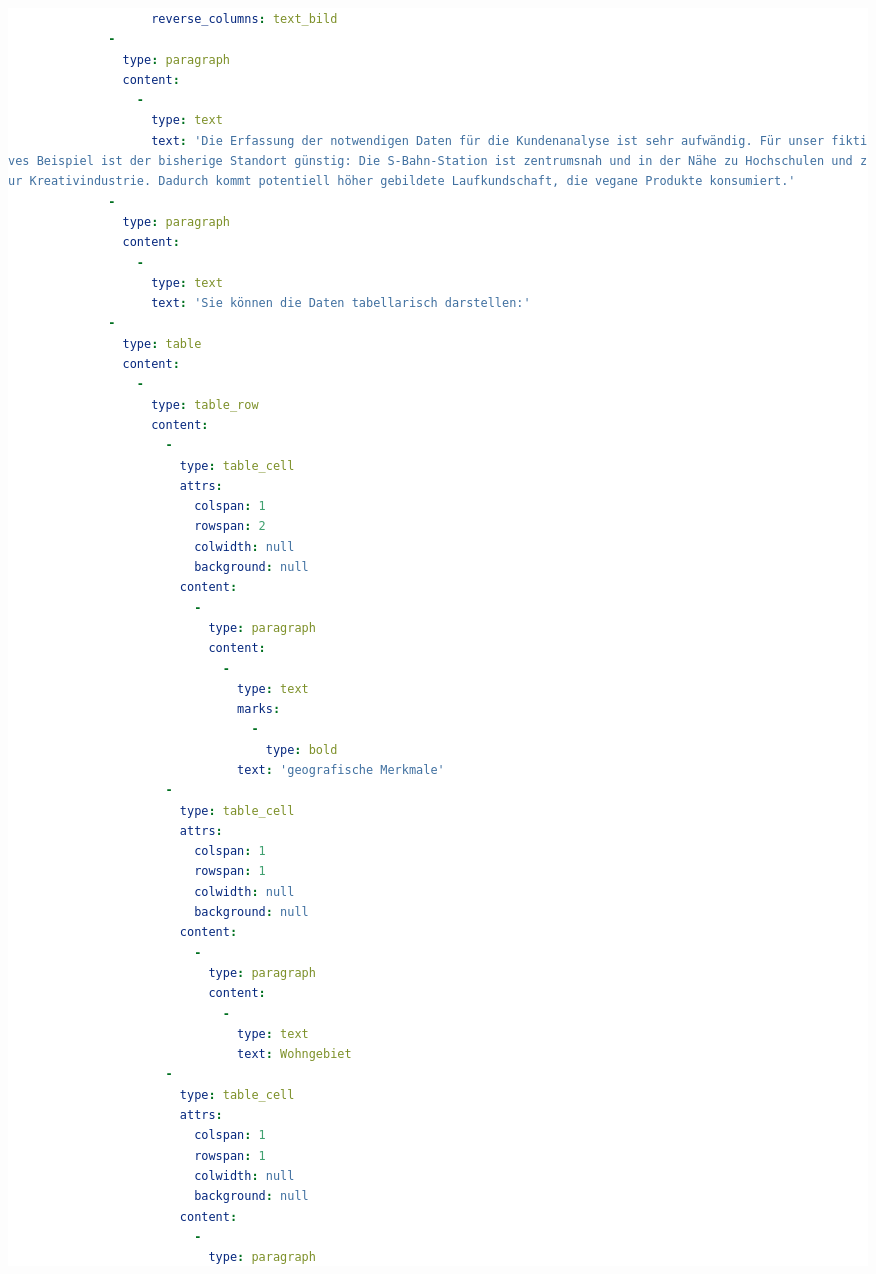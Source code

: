 ```yaml
                    reverse_columns: text_bild
              -
                type: paragraph
                content:
                  -
                    type: text
                    text: 'Die Erfassung der notwendigen Daten für die Kundenanalyse ist sehr aufwändig. Für unser fiktives Beispiel ist der bisherige Standort günstig: Die S-Bahn-Station ist zentrumsnah und in der Nähe zu Hochschulen und zur Kreativindustrie. Dadurch kommt potentiell höher gebildete Laufkundschaft, die vegane Produkte konsumiert.'
              -
                type: paragraph
                content:
                  -
                    type: text
                    text: 'Sie können die Daten tabellarisch darstellen:'
              -
                type: table
                content:
                  -
                    type: table_row
                    content:
                      -
                        type: table_cell
                        attrs:
                          colspan: 1
                          rowspan: 2
                          colwidth: null
                          background: null
                        content:
                          -
                            type: paragraph
                            content:
                              -
                                type: text
                                marks:
                                  -
                                    type: bold
                                text: 'geografische Merkmale'
                      -
                        type: table_cell
                        attrs:
                          colspan: 1
                          rowspan: 1
                          colwidth: null
                          background: null
                        content:
                          -
                            type: paragraph
                            content:
                              -
                                type: text
                                text: Wohngebiet
                      -
                        type: table_cell
                        attrs:
                          colspan: 1
                          rowspan: 1
                          colwidth: null
                          background: null
                        content:
                          -
                            type: paragraph
```
